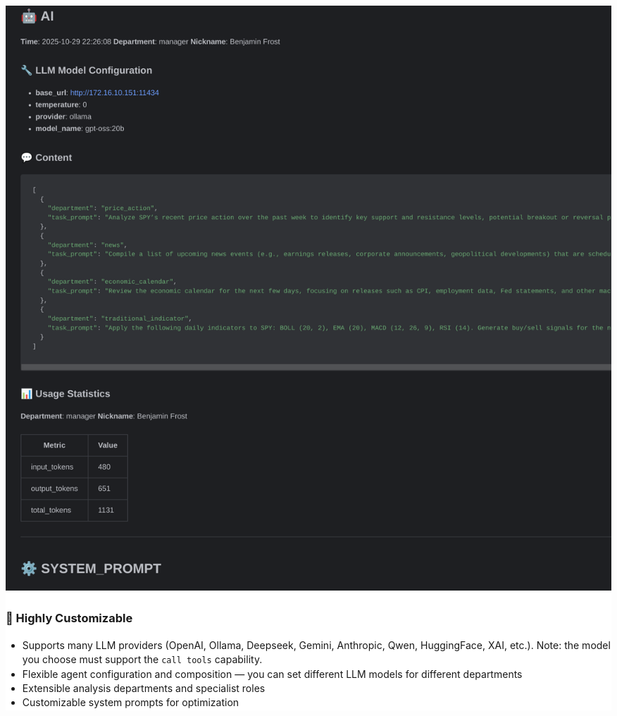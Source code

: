 ![ai_report_screenshot.png](assets/ai_report_screenshot.png)

### 🔧 Highly Customizable
- Supports many LLM providers (OpenAI, Ollama, Deepseek, Gemini, Anthropic, Qwen, HuggingFace, XAI, etc.). Note: the model you choose must support the `call tools` capability.
- Flexible agent configuration and composition — you can set different LLM models for different departments
- Extensible analysis departments and specialist roles
- Customizable system prompts for optimization
